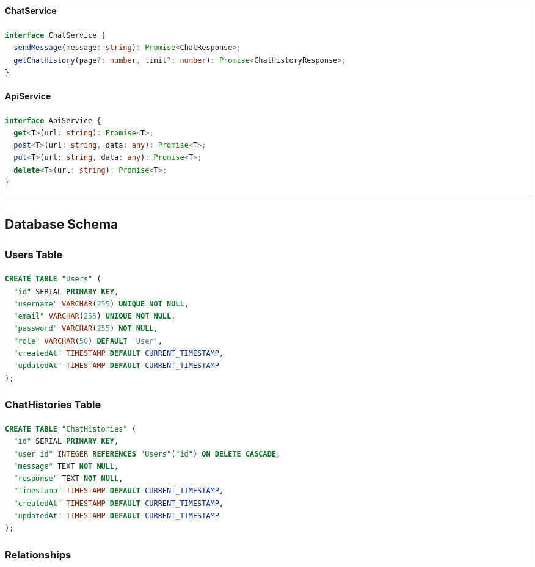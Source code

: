 #### ChatService

```typescript
interface ChatService {
  sendMessage(message: string): Promise<ChatResponse>;
  getChatHistory(page?: number, limit?: number): Promise<ChatHistoryResponse>;
}
```

#### ApiService

```typescript
interface ApiService {
  get<T>(url: string): Promise<T>;
  post<T>(url: string, data: any): Promise<T>;
  put<T>(url: string, data: any): Promise<T>;
  delete<T>(url: string): Promise<T>;
}
```

---

## Database Schema

### Users Table

```sql
CREATE TABLE "Users" (
  "id" SERIAL PRIMARY KEY,
  "username" VARCHAR(255) UNIQUE NOT NULL,
  "email" VARCHAR(255) UNIQUE NOT NULL,
  "password" VARCHAR(255) NOT NULL,
  "role" VARCHAR(50) DEFAULT 'User',
  "createdAt" TIMESTAMP DEFAULT CURRENT_TIMESTAMP,
  "updatedAt" TIMESTAMP DEFAULT CURRENT_TIMESTAMP
);
```

### ChatHistories Table

```sql
CREATE TABLE "ChatHistories" (
  "id" SERIAL PRIMARY KEY,
  "user_id" INTEGER REFERENCES "Users"("id") ON DELETE CASCADE,
  "message" TEXT NOT NULL,
  "response" TEXT NOT NULL,
  "timestamp" TIMESTAMP DEFAULT CURRENT_TIMESTAMP,
  "createdAt" TIMESTAMP DEFAULT CURRENT_TIMESTAMP,
  "updatedAt" TIMESTAMP DEFAULT CURRENT_TIMESTAMP
);
```

### Relationships
